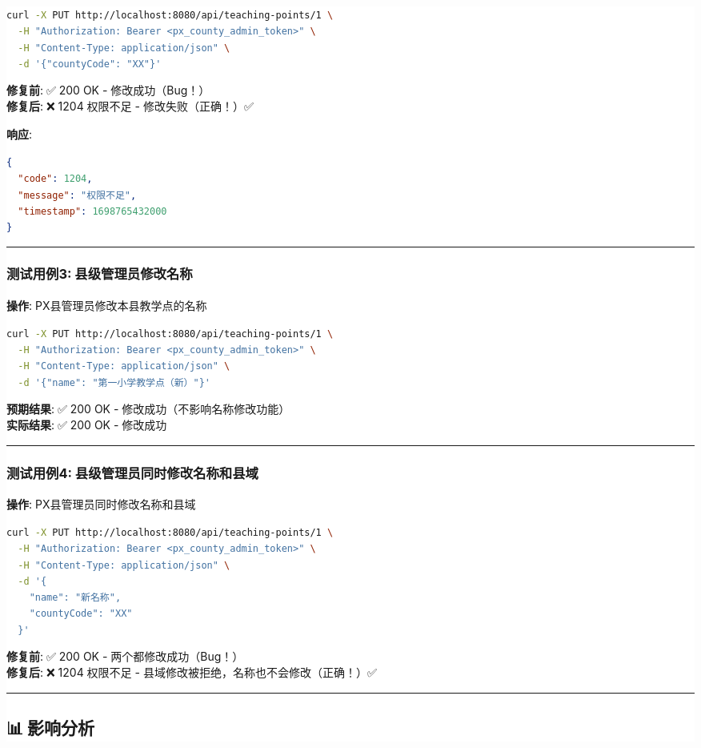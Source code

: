 ```bash
curl -X PUT http://localhost:8080/api/teaching-points/1 \
  -H "Authorization: Bearer <px_county_admin_token>" \
  -H "Content-Type: application/json" \
  -d '{"countyCode": "XX"}'
```

**修复前**: ✅ 200 OK - 修改成功（Bug！）  
**修复后**: ❌ 1204 权限不足 - 修改失败（正确！）✅

**响应**:
```json
{
  "code": 1204,
  "message": "权限不足",
  "timestamp": 1698765432000
}
```

---

### 测试用例3: 县级管理员修改名称

**操作**: PX县管理员修改本县教学点的名称

```bash
curl -X PUT http://localhost:8080/api/teaching-points/1 \
  -H "Authorization: Bearer <px_county_admin_token>" \
  -H "Content-Type: application/json" \
  -d '{"name": "第一小学教学点（新）"}'
```

**预期结果**: ✅ 200 OK - 修改成功（不影响名称修改功能）  
**实际结果**: ✅ 200 OK - 修改成功

---

### 测试用例4: 县级管理员同时修改名称和县域

**操作**: PX县管理员同时修改名称和县域

```bash
curl -X PUT http://localhost:8080/api/teaching-points/1 \
  -H "Authorization: Bearer <px_county_admin_token>" \
  -H "Content-Type: application/json" \
  -d '{
    "name": "新名称",
    "countyCode": "XX"
  }'
```

**修复前**: ✅ 200 OK - 两个都修改成功（Bug！）  
**修复后**: ❌ 1204 权限不足 - 县域修改被拒绝，名称也不会修改（正确！）✅

---

## 📊 影响分析
